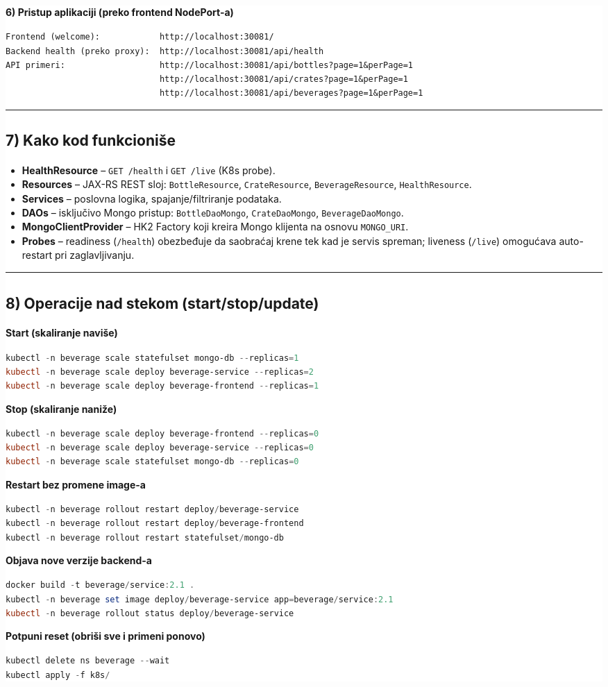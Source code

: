 **6) Pristup aplikaciji (preko frontend NodePort-a)**
```
Frontend (welcome):            http://localhost:30081/
Backend health (preko proxy):  http://localhost:30081/api/health
API primeri:                   http://localhost:30081/api/bottles?page=1&perPage=1
                               http://localhost:30081/api/crates?page=1&perPage=1
                               http://localhost:30081/api/beverages?page=1&perPage=1
```

---

## 7) Kako kod funkcioniše
- **HealthResource** – `GET /health` i `GET /live` (K8s probe).
- **Resources** – JAX-RS REST sloj: `BottleResource`, `CrateResource`, `BeverageResource`, `HealthResource`.
- **Services** – poslovna logika, spajanje/filtriranje podataka.
- **DAOs** – isključivo Mongo pristup: `BottleDaoMongo`, `CrateDaoMongo`, `BeverageDaoMongo`.
- **MongoClientProvider** – HK2 Factory koji kreira Mongo klijenta na osnovu `MONGO_URI`.
- **Probes** – readiness (`/health`) obezbeđuje da saobraćaj krene tek kad je servis spreman; liveness (`/live`) omogućava auto-restart pri zaglavljivanju.

---

## 8) Operacije nad stekom (start/stop/update)

**Start (skaliranje naviše)**
```powershell
kubectl -n beverage scale statefulset mongo-db --replicas=1
kubectl -n beverage scale deploy beverage-service --replicas=2
kubectl -n beverage scale deploy beverage-frontend --replicas=1
```

**Stop (skaliranje naniže)**
```powershell
kubectl -n beverage scale deploy beverage-frontend --replicas=0
kubectl -n beverage scale deploy beverage-service --replicas=0
kubectl -n beverage scale statefulset mongo-db --replicas=0
```

**Restart bez promene image-a**
```powershell
kubectl -n beverage rollout restart deploy/beverage-service
kubectl -n beverage rollout restart deploy/beverage-frontend
kubectl -n beverage rollout restart statefulset/mongo-db
```

**Objava nove verzije backend-a**
```powershell
docker build -t beverage/service:2.1 .
kubectl -n beverage set image deploy/beverage-service app=beverage/service:2.1
kubectl -n beverage rollout status deploy/beverage-service
```

**Potpuni reset (obriši sve i primeni ponovo)**
```powershell
kubectl delete ns beverage --wait
kubectl apply -f k8s/
```
